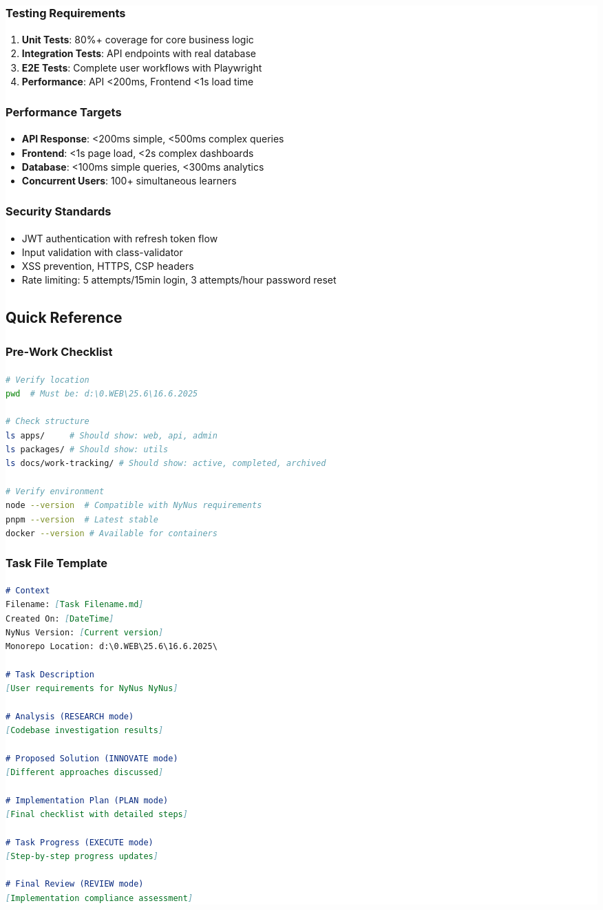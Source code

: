 ### **Testing Requirements**
1. **Unit Tests**: 80%+ coverage for core business logic
2. **Integration Tests**: API endpoints with real database
3. **E2E Tests**: Complete user workflows with Playwright
4. **Performance**: API <200ms, Frontend <1s load time

### **Performance Targets**
- **API Response**: <200ms simple, <500ms complex queries
- **Frontend**: <1s page load, <2s complex dashboards
- **Database**: <100ms simple queries, <300ms analytics
- **Concurrent Users**: 100+ simultaneous learners

### **Security Standards**
- JWT authentication with refresh token flow
- Input validation with class-validator
- XSS prevention, HTTPS, CSP headers
- Rate limiting: 5 attempts/15min login, 3 attempts/hour password reset

## Quick Reference

### **Pre-Work Checklist**
```bash
# Verify location
pwd  # Must be: d:\0.WEB\25.6\16.6.2025

# Check structure
ls apps/     # Should show: web, api, admin
ls packages/ # Should show: utils
ls docs/work-tracking/ # Should show: active, completed, archived

# Verify environment
node --version  # Compatible with NyNus requirements
pnpm --version  # Latest stable
docker --version # Available for containers
```

### **Task File Template**
```markdown
# Context
Filename: [Task Filename.md]
Created On: [DateTime]
NyNus Version: [Current version]
Monorepo Location: d:\0.WEB\25.6\16.6.2025\

# Task Description
[User requirements for NyNus NyNus]

# Analysis (RESEARCH mode)
[Codebase investigation results]

# Proposed Solution (INNOVATE mode)
[Different approaches discussed]

# Implementation Plan (PLAN mode)
[Final checklist with detailed steps]

# Task Progress (EXECUTE mode)
[Step-by-step progress updates]

# Final Review (REVIEW mode)
[Implementation compliance assessment]
```